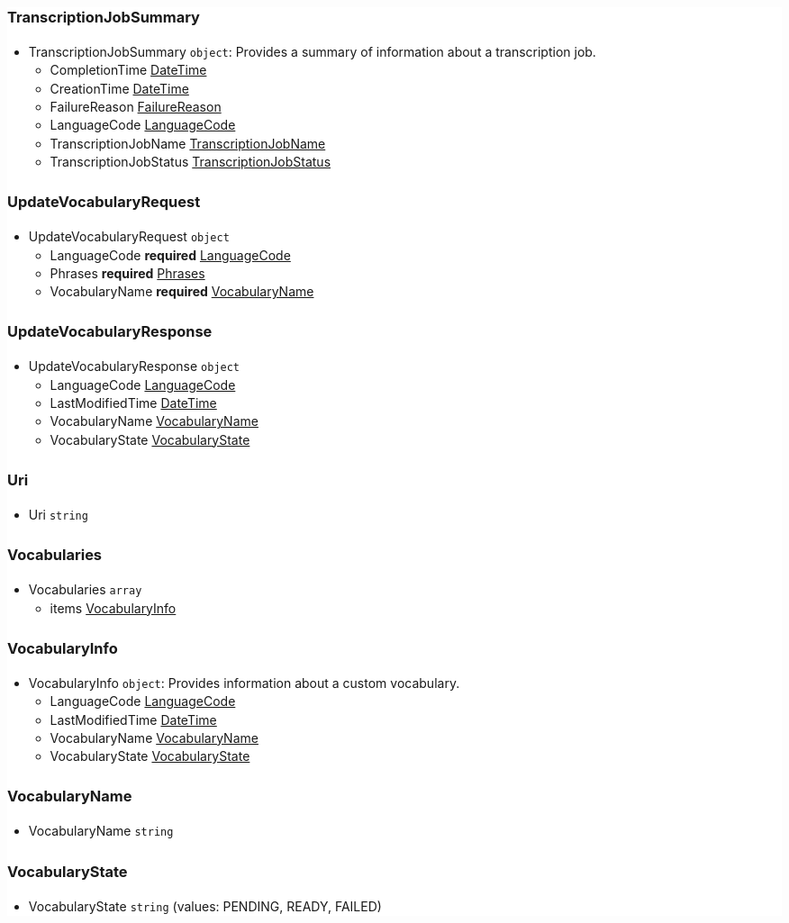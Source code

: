 ### TranscriptionJobSummary
* TranscriptionJobSummary `object`: Provides a summary of information about a transcription job.
  * CompletionTime [DateTime](#datetime)
  * CreationTime [DateTime](#datetime)
  * FailureReason [FailureReason](#failurereason)
  * LanguageCode [LanguageCode](#languagecode)
  * TranscriptionJobName [TranscriptionJobName](#transcriptionjobname)
  * TranscriptionJobStatus [TranscriptionJobStatus](#transcriptionjobstatus)

### UpdateVocabularyRequest
* UpdateVocabularyRequest `object`
  * LanguageCode **required** [LanguageCode](#languagecode)
  * Phrases **required** [Phrases](#phrases)
  * VocabularyName **required** [VocabularyName](#vocabularyname)

### UpdateVocabularyResponse
* UpdateVocabularyResponse `object`
  * LanguageCode [LanguageCode](#languagecode)
  * LastModifiedTime [DateTime](#datetime)
  * VocabularyName [VocabularyName](#vocabularyname)
  * VocabularyState [VocabularyState](#vocabularystate)

### Uri
* Uri `string`

### Vocabularies
* Vocabularies `array`
  * items [VocabularyInfo](#vocabularyinfo)

### VocabularyInfo
* VocabularyInfo `object`: Provides information about a custom vocabulary.
  * LanguageCode [LanguageCode](#languagecode)
  * LastModifiedTime [DateTime](#datetime)
  * VocabularyName [VocabularyName](#vocabularyname)
  * VocabularyState [VocabularyState](#vocabularystate)

### VocabularyName
* VocabularyName `string`

### VocabularyState
* VocabularyState `string` (values: PENDING, READY, FAILED)


